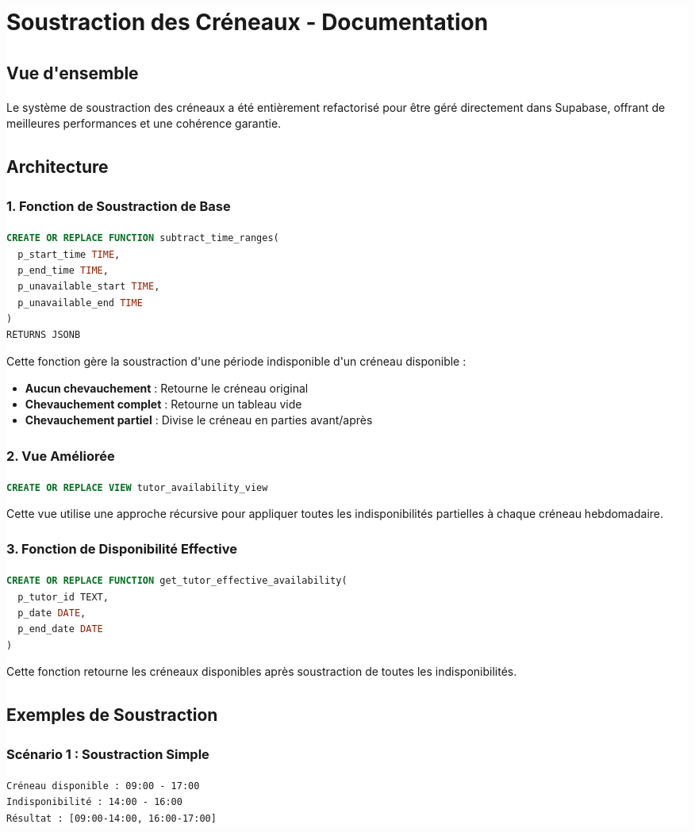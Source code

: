 # Soustraction des Créneaux - Documentation

## Vue d'ensemble

Le système de soustraction des créneaux a été entièrement refactorisé pour être géré directement dans Supabase, offrant de meilleures performances et une cohérence garantie.

## Architecture

### 1. Fonction de Soustraction de Base

```sql
CREATE OR REPLACE FUNCTION subtract_time_ranges(
  p_start_time TIME,
  p_end_time TIME,
  p_unavailable_start TIME,
  p_unavailable_end TIME
)
RETURNS JSONB
```

Cette fonction gère la soustraction d'une période indisponible d'un créneau disponible :

- **Aucun chevauchement** : Retourne le créneau original
- **Chevauchement complet** : Retourne un tableau vide
- **Chevauchement partiel** : Divise le créneau en parties avant/après

### 2. Vue Améliorée

```sql
CREATE OR REPLACE VIEW tutor_availability_view
```

Cette vue utilise une approche récursive pour appliquer toutes les indisponibilités partielles à chaque créneau hebdomadaire.

### 3. Fonction de Disponibilité Effective

```sql
CREATE OR REPLACE FUNCTION get_tutor_effective_availability(
  p_tutor_id TEXT,
  p_date DATE,
  p_end_date DATE
)
```

Cette fonction retourne les créneaux disponibles après soustraction de toutes les indisponibilités.

## Exemples de Soustraction

### Scénario 1 : Soustraction Simple
```
Créneau disponible : 09:00 - 17:00
Indisponibilité : 14:00 - 16:00
Résultat : [09:00-14:00, 16:00-17:00]
```
